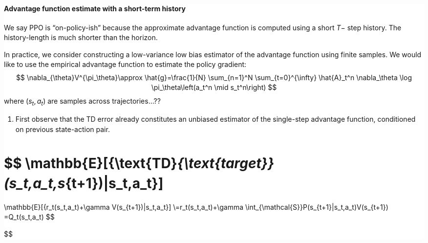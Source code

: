 #### Advantage function estimate with a short-term history

We say PPO is “on-policy-ish” because the approximate advantage function is computed using a short $T-$ step history. The history-length is much shorter than the horizon.



In practice, we consider constructing  a low-variance low bias estimator of the advantage function using finite samples. We would like to use the empirical advantage function to estimate the policy gradient:
$$
\nabla_{\theta}V^{\pi_\theta}\approx \hat{g}=\frac{1}{N} \sum_{n=1}^N \sum_{t=0}^{\infty} \hat{A}_t^n \nabla_\theta \log \pi_\theta\left(a_t^n \mid s_t^n\right)
$$
where $(s_t,a_t)$ are samples across trajectories…??

1. First observe that the TD error already constitutes an unbiased estimator of the single-step advantage function, conditioned on previous state-action pair.

$$
\mathbb{E}[{\text{TD}_{\text{target}}(s_t,a_t,s_{t+1})|s_t,a_t}]
=
\mathbb{E}[{r_t(s_t,a_t)+\gamma V(s_{t+1})|s_t,a_t}]
\\=r_t(s_t,a_t)+\gamma \int_{\mathcal{S}}P(s_{t+1}|s_t,a_t)V(s_{t+1})
=Q_t(s_t,a_t)
$$

$$
